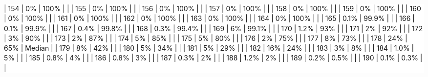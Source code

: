 | 154 | 0% | 100% |  |
| 155 | 0% | 100% |  |
| 156 | 0% | 100% |  |
| 157 | 0% | 100% |  |
| 158 | 0% | 100% |  |
| 159 | 0% | 100% |  |
| 160 | 0% | 100% |  |
| 161 | 0% | 100% |  |
| 162 | 0% | 100% |  |
| 163 | 0% | 100% |  |
| 164 | 0% | 100% |  |
| 165 | 0.1% | 99.9% |  |
| 166 | 0.1% | 99.9% |  |
| 167 | 0.4% | 99.8% |  |
| 168 | 0.3% | 99.4% |  |
| 169 | 6% | 99.1% |  |
| 170 | 1.2% | 93% |  |
| 171 | 2% | 92% |  |
| 172 | 3% | 90% |  |
| 173 | 2% | 87% |  |
| 174 | 5% | 85% |  |
| 175 | 5% | 80% |  |
| 176 | 2% | 75% |  |
| 177 | 8% | 73% |  |
| 178 | 24% | 65% | Median |
| 179 | 8% | 42% |  |
| 180 | 5% | 34% |  |
| 181 | 5% | 29% |  |
| 182 | 16% | 24% |  |
| 183 | 3% | 8% |  |
| 184 | 1.0% | 5% |  |
| 185 | 0.8% | 4% |  |
| 186 | 0.8% | 3% |  |
| 187 | 0.3% | 2% |  |
| 188 | 1.2% | 2% |  |
| 189 | 0.2% | 0.5% |  |
| 190 | 0.1% | 0.3% |  |